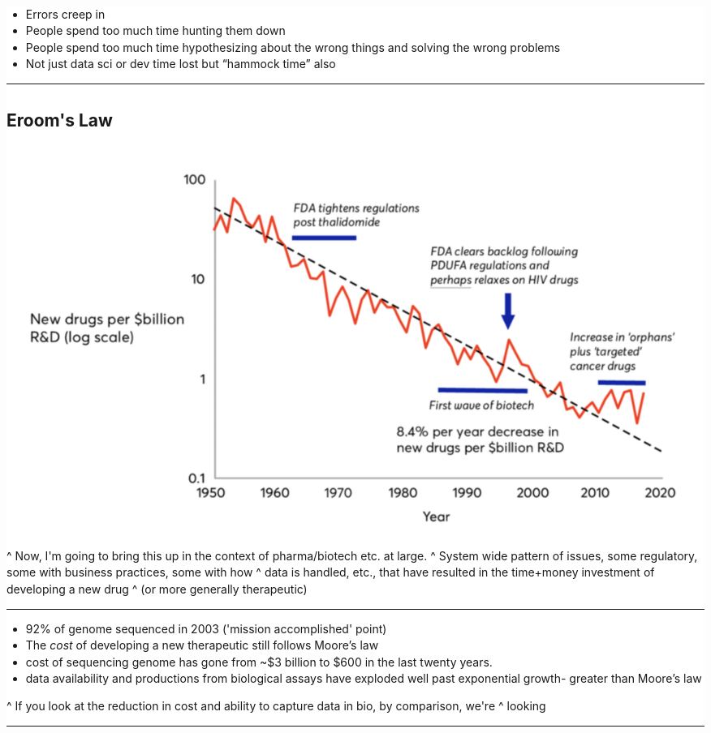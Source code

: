 - Errors creep in
- People spend too much time hunting them down
- People spend too much time hypothesizing about the wrong things and solving the wrong problems
- Not just data sci or dev time lost but “hammock time” also

---

## Eroom's Law

![inline](img/eroom2.png)

[^1]: https://johnmjennings.com/erooms-law-explaining-the-decline-in-drug-discovery/
[^2]: Diagnosing the decline in pharmaceutical R&D efficiency https://www.nature.com/articles/nrd3681
[^3]: Eroom's law https://www.science.org/content/blog-post/eroom-s-law

^ Now, I'm going to bring this up in the context of pharma/biotech etc. at large.
^ System wide pattern of issues, some regulatory, some with business practices, some with how
^ data is handled, etc., that have resulted in the time+money investment of developing a new drug
^ (or more generally therapeutic) 

---

- 92% of genome sequenced in 2003 ('mission accomplished' point)
- The _cost_ of developing a new therapeutic still follows Moore’s law
- cost of sequencing genome has gone from ~$3 billion to $600 in the last twenty years.
- data availability and productions from biological assays have exploded well past exponential growth- greater than Moore’s law

^ If you look at the reduction in cost and ability to capture data in bio, by comparison, we're
^ looking 

---
